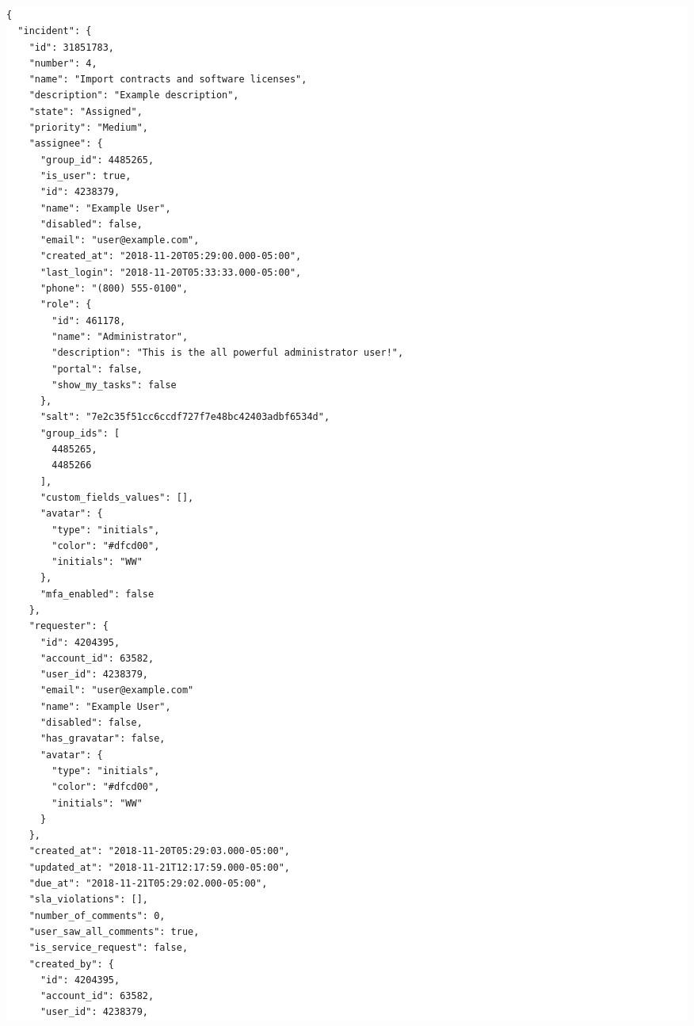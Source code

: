 ```
{
  "incident": {
    "id": 31851783,
    "number": 4,
    "name": "Import contracts and software licenses",
    "description": "Example description",
    "state": "Assigned",
    "priority": "Medium",
    "assignee": {
      "group_id": 4485265,
      "is_user": true,
      "id": 4238379,
      "name": "Example User",
      "disabled": false,
      "email": "user@example.com",
      "created_at": "2018-11-20T05:29:00.000-05:00",
      "last_login": "2018-11-20T05:33:33.000-05:00",
      "phone": "(800) 555-0100",
      "role": {
        "id": 461178,
        "name": "Administrator",
        "description": "This is the all powerful administrator user!",
        "portal": false,
        "show_my_tasks": false
      },
      "salt": "7e2c35f51cc6ccdf727f7e48bc42403adbf6534d",
      "group_ids": [
        4485265,
        4485266
      ],
      "custom_fields_values": [],
      "avatar": {
        "type": "initials",
        "color": "#dfcd00",
        "initials": "WW"
      },
      "mfa_enabled": false
    },
    "requester": {
      "id": 4204395,
      "account_id": 63582,
      "user_id": 4238379,
      "email": "user@example.com"
      "name": "Example User",
      "disabled": false,
      "has_gravatar": false,
      "avatar": {
        "type": "initials",
        "color": "#dfcd00",
        "initials": "WW"
      }
    },
    "created_at": "2018-11-20T05:29:03.000-05:00",
    "updated_at": "2018-11-21T12:17:59.000-05:00",
    "due_at": "2018-11-21T05:29:02.000-05:00",
    "sla_violations": [],
    "number_of_comments": 0,
    "user_saw_all_comments": true,
    "is_service_request": false,
    "created_by": {
      "id": 4204395,
      "account_id": 63582,
      "user_id": 4238379,
```